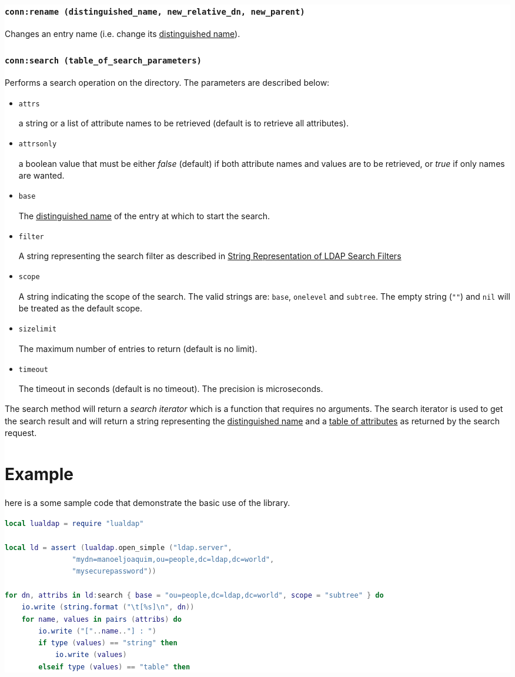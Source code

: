 ### `conn:rename (distinguished_name, new_relative_dn, new_parent)`

Changes an entry name (i.e. change its [distinguished name](manual.md#distinguished-names)).

### `conn:search (table_of_search_parameters)`

Performs a search operation on the directory.
The parameters are described below:

-    `attrs`

     a string or a list of attribute names to be retrieved (default is to retrieve all attributes).

-    `attrsonly`

     a boolean value that must be either _false_ (default)
     if both attribute names and values are to be retrieved,
     or _true_ if only names are wanted.

-    `base`

     The [distinguished name](manual.md#distinguished-names) of the entry at which to start the search.

-    `filter`

     A string representing the search filter as described in
     [String Representation of LDAP Search Filters](https://tools.ietf.org/html/rfc4515)

-    `scope`

     A string indicating the scope of the search.
     The valid strings are: `base`, `onelevel` and `subtree`.
     The empty string (`""`) and `nil` will be treated as the default scope.

-    `sizelimit`

     The maximum number of entries to return (default is no limit).

-    `timeout`

      The timeout in seconds (default is no timeout).
      The precision is microseconds.

The search method will return a _search iterator_ which is a function
that requires no arguments.
The search iterator is used to get the search result
and will return a string representing the
[distinguished name](manual.md#distinguished-names)
and a [table of attributes](manual.md#representing-attributes)
as returned by the search request.

# Example

here is a some sample code that demonstrate the basic use of the library.

```lua
local lualdap = require "lualdap"

local ld = assert (lualdap.open_simple ("ldap.server",
                "mydn=manoeljoaquim,ou=people,dc=ldap,dc=world",
                "mysecurepassword"))

for dn, attribs in ld:search { base = "ou=people,dc=ldap,dc=world", scope = "subtree" } do
    io.write (string.format ("\t[%s]\n", dn))
    for name, values in pairs (attribs) do
        io.write ("["..name.."] : ")
        if type (values) == "string" then
            io.write (values)
        elseif type (values) == "table" then
```